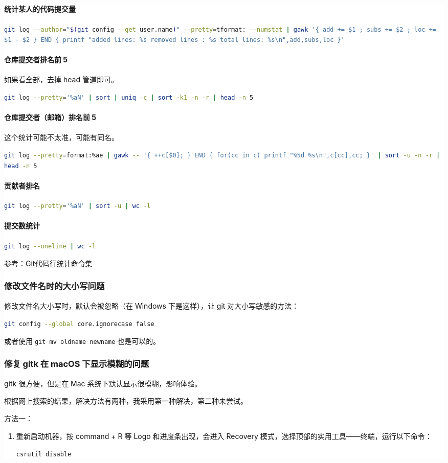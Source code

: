 #### 统计某人的代码提交量

```sh
git log --author="$(git config --get user.name)" --pretty=tformat: --numstat | gawk '{ add += $1 ; subs += $2 ; loc += $1 - $2 } END { printf "added lines: %s removed lines : %s total lines: %s\n",add,subs,loc }'
```

#### 仓库提交者排名前 5

如果看全部，去掉 head 管道即可。

```sh
git log --pretty='%aN' | sort | uniq -c | sort -k1 -n -r | head -n 5
```

#### 仓库提交者（邮箱）排名前 5

这个统计可能不太准，可能有同名。

```sh
git log --pretty=format:%ae | gawk -- '{ ++c[$0]; } END { for(cc in c) printf "%5d %s\n",c[cc],cc; }' | sort -u -n -r | head -n 5
```

#### 贡献者排名

```sh
git log --pretty='%aN' | sort -u | wc -l
```

#### 提交数统计

```sh
git log --oneline | wc -l
```

参考：[Git代码行统计命令集](http://blog.csdn.net/Dwarven/article/details/46550117)

### 修改文件名时的大小写问题

修改文件名大小写时，默认会被忽略（在 Windows 下是这样），让 git 对大小写敏感的方法：

```sh
git config --global core.ignorecase false
```

或者使用 `git mv oldname newname` 也是可以的。

### 修复 gitk 在 macOS 下显示模糊的问题

gitk 很方便，但是在 Mac 系统下默认显示很模糊，影响体验。

根据网上搜索的结果，解决方法有两种，我采用第一种解决，第二种未尝试。

方法一：

1. 重新启动机器，按 command + R 等 Logo 和进度条出现，会进入 Recovery 模式，选择顶部的实用工具——终端，运行以下命令：

    ```sh
    csrutil disable
    ```
